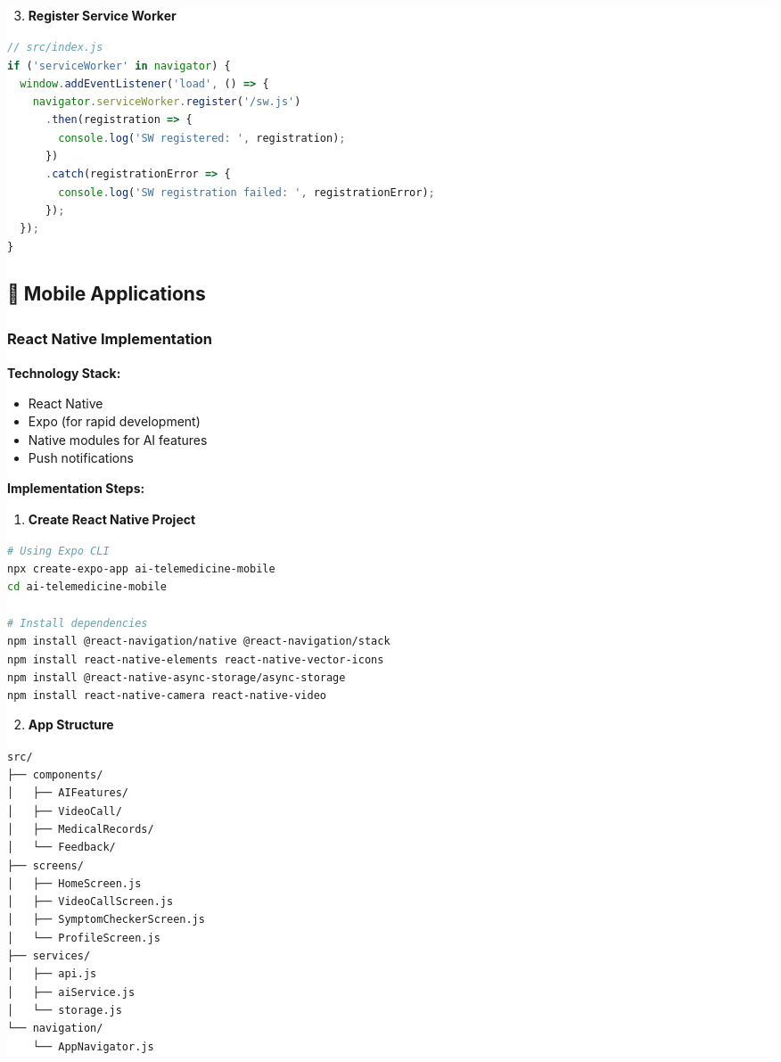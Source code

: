 3. **Register Service Worker**
```javascript
// src/index.js
if ('serviceWorker' in navigator) {
  window.addEventListener('load', () => {
    navigator.serviceWorker.register('/sw.js')
      .then(registration => {
        console.log('SW registered: ', registration);
      })
      .catch(registrationError => {
        console.log('SW registration failed: ', registrationError);
      });
  });
}
```

## 📱 Mobile Applications

### React Native Implementation

**Technology Stack:**
- React Native
- Expo (for rapid development)
- Native modules for AI features
- Push notifications

**Implementation Steps:**

1. **Create React Native Project**
```bash
# Using Expo CLI
npx create-expo-app ai-telemedicine-mobile
cd ai-telemedicine-mobile

# Install dependencies
npm install @react-navigation/native @react-navigation/stack
npm install react-native-elements react-native-vector-icons
npm install @react-native-async-storage/async-storage
npm install react-native-camera react-native-video
```

2. **App Structure**
```
src/
├── components/
│   ├── AIFeatures/
│   ├── VideoCall/
│   ├── MedicalRecords/
│   └── Feedback/
├── screens/
│   ├── HomeScreen.js
│   ├── VideoCallScreen.js
│   ├── SymptomCheckerScreen.js
│   └── ProfileScreen.js
├── services/
│   ├── api.js
│   ├── aiService.js
│   └── storage.js
└── navigation/
    └── AppNavigator.js
```
